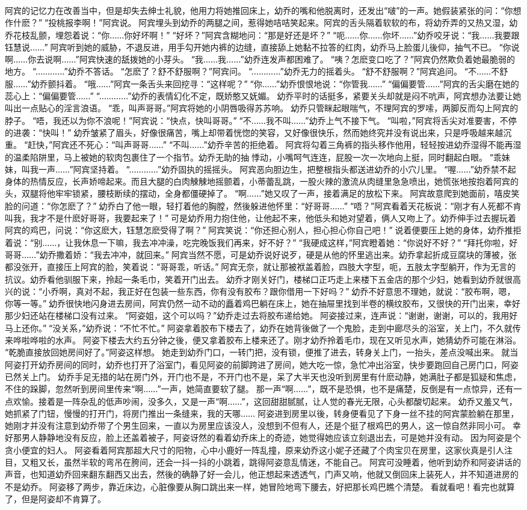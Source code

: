 阿宾的记忆力在改善当中，但是却失去绅士礼貌，他用力将她推回床上，幼乔的嘴和他脱离时，还发出“啵”的一声。她假装紧张的问：“你想作什麽？” 
“投桃报李啊！”阿宾说。 
阿宾埋头到幼乔的两腿之间，惹得她咭咭笑起来。阿宾的舌头隔着软软的布，将幼乔弄的又热又湿，幼乔花枝乱颤，埋怨着说：“你……你好坏啊！” 
“好坏？”阿宾含糊地问：“那是好还是坏？” 
“呃……你……你坏……”幼乔咬牙说：“我……我要跟钰慧说……” 
阿宾听到她的威胁，不退反进，用手勾开她内裤的边缝，直接舔上她黏不拉答的红肉，幼乔马上脸蛋儿後仰，抽气不已。 
“你说啊……你去说啊……”阿宾快速的舐拨她的小芽头。 
“我……我……”幼乔连发声都困难了。 
“咦？怎麽变口吃了？”阿宾仍然欺负着她最脆弱的地方。 
“…………”幼乔不答话。 
“怎麽了？舒不舒服啊？”阿宾问。 
“…………”幼乔无力的摇着头。 
“舒不舒服啊？”阿宾追问。 
“不……不舒服……”幼乔颤抖着。 
“哦……”阿宾一条舌头来回挖寻：“这样呢？” 
“你……”幼乔恨恨地说：“你管我……” 
“偏偏要管……”阿宾的舌尖磨在她的蕊心上：“偏偏要管……” 
“…………”幼乔的表情幻化不定，既娇憨又妩媚。 
幼乔平时的话挺多，紧要关头却就是闷不吭声，阿宾想办法要让她叫出一点贴心的淫言浪语。 
“乖，叫声哥哥。”阿宾将她的小阴唇吸得苏苏响。 
幼乔只管眯起眼喘气，不理阿宾的罗嗦，两脚反而勾上阿宾的脖子。 
“唔，我还以为你不浪呢！”阿宾说：“快点，快叫哥哥。” 
“不……我不叫……”幼乔上气不接下气。 
“叫啦，”阿宾将舌尖对准要害，不停的进袭：“快叫！” 
幼乔皱紧了眉头，好像很痛苦，嘴上却带着恍惚的笑容，又好像很快乐，然而她终究并没有说出来，只是呼吸越来越沉重。 
“赶快，”阿宾还不死心：“叫声哥哥……” 
“不叫……”幼乔辛苦的拒绝着。 
阿宾将勾着三角裤的指头移作他用，轻轻按进幼乔湿得不能再湿的温柔陷阱里，马上被她的软肉包裹住了一个指节。幼乔无助的抽 悸动，小嘴呵气连连，屁股一次一次地向上挺，同时翻起白眼。 
“乖妹妹，叫我一声……”阿宾坚持着。 
“…………”幼乔固执的摇摇头。 
阿宾恶向胆边生，把整根指头都送进幼乔的小穴儿里。 
“喔……”幼乔禁不起身体的热情反应，长声娇啼起来。而且大腿的白肉觫觫地摇颤着，小蒂蕾乱跳，一股火辣的激流从肉缝里急急喷出，她慌张地按抱着阿宾的头，双腿将他牢牢锁紧，腰枝断续的摆动，全身都僵硬掉了。 
“啊……”她又叹了一声，接着满足的放松下来。 
阿宾故意爬到她面前，嘻皮笑脸的问道：“你怎麽了？” 
幼乔白了他一眼，轻打着他的胸膛，然後躲进他怀里：“好哥哥……” 
“唔？”阿宾看着天花板说：“刚才有人死都不肯叫我，我才不是什麽好哥哥，我要起来了！” 
可是幼乔用力抱住他，让他起不来，他低头和她对望着，俩人又吻上了。幼乔伸手过去握玩着阿宾的鸡巴，问说：“你这麽大，钰慧怎麽受得了啊？” 
阿宾笑说：“你还担心别人，担心担心你自己吧！” 
说着便要压上她的身体，幼乔推拒着说：“别……，让我休息一下嘛，我去冲冲澡，吃完晚饭我们再来，好不好？” 
“我硬成这样，”阿宾瞪着她：“你说好不好？” 
“拜托你啦，好哥哥……”幼乔撒着娇：“我去冲冲，就回来。” 
阿宾当然不愿，可是幼乔说好说歹，硬是从他的怀里逃出来。幼乔拿起折成豆腐块的薄被，张都没张开，直接压上阿宾的脸，笑着说：“哥哥乖，听话。” 
阿宾无奈，就让那被袱盖着脸，四肢大字型，呃，五肢太字型躺开，作为无言的抗议。幼乔看他驯服下来，拎起一条毛巾，笑着开门出去。 
幼乔才刚关好门，楼梯口正巧走上来楼下五金店的那个少妇，她看到幼乔就很高兴的说：“小乔啊，真对不起，我正好在包装一些东西，你有没有胶布？跟你借用一下好吗？” 
幼乔不好意思不理她，就说：“胶布啊，嗯，你等一等。” 
幼乔很快地闪身进去房间，阿宾仍然一动不动的矗着鸡巴躺在床上，她在抽屉里找到半卷的横纹胶布，又很快的开门出来，幸好那少妇还站在楼梯口没有过来。 
“阿姿姐，这个可以吗？”幼乔走过去将胶布递给她。 
阿姿接过来，连声说：“谢谢，谢谢，可以的，我用好马上还你。” 
“没关系，”幼乔说：“不忙不忙。” 
阿姿拿着胶布下楼去了，幼乔在她背後做了一个鬼脸，走到中廊尽头的浴室，关上门，不久就传来哗啦哗啦的水声。 
阿姿下楼去大约五分钟之後，便又拿着胶布上楼来还了。刚才幼乔拎着毛巾，现在又听见水声，她猜幼乔可能在淋浴。 
“乾脆直接放回她房间好了。”阿姿这样想。 
她走到幼乔门口，一转门把，没有锁，便推了进去，转身关上门，一抬头，差点没喊出来。 
就当阿姿打开幼乔房间的同时，幼乔也打开了浴室门，看见阿姿的前脚跨进了房间，她大吃一惊，急忙冲出浴室，快步要跑回自己房门口，阿姿已然关上门。 
幼乔手足无措的站在房门外，开门也不是，不开门也不是，呆了大半天也没听到房里有什麽动静，她满肚子都是狐疑和焦虑，不住的跺脚，忽然听到房间里传来“啊……”一声，她简直要软了腿。 
那一声“啊……”，既不是恐惧，也不是痛楚，反倒是有一点惊异，还有一点欢愉。接着是一阵杂乱的低声吵闹，没多久，又是一声“啊……”，这回甜甜腻腻，让人觉的春光无限，心头都酸切起来。 
幼乔又羞又气，她抓紧了门钮，慢慢的打开门，将房门推出一条缝来，我的天哪…… 
阿姿进到房里以後，转身便看见了下身一丝不挂的阿宾蒙脸躺在那里，她刚才并没有注意到幼乔带了个男生回来，一直以为房里应该没人，没想到不但有人，还是个挺了根鸡巴的男人，这一惊自然非同小可。 
幸好那男人静静地没有反应，脸上还盖着被子，阿姿讶然的看着幼乔床上的奇迹，她觉得她应该立刻退出去，可是她并没有动。 
因为阿姿是个贪小便宜的妇人。 
阿姿看着阿宾那超大尺寸的阳物，心中小鹿好一阵乱撞，原来幼乔这小妮子还藏了个肉宝贝在房里，这家伙真是引人注目，又粗又长，虽然半软的弯吊在胯间，还会一抖一抖的小跳着，跳得阿姿意乱情迷，不能自己。 
阿宾可没睡着，他听到幼乔和阿姿讲话的声音，也知道幼乔回来翻东翻西又出去，然後的确静了好一会儿，他正想起来透透气，门声又响，他就又倒回床上装死人，并不知道进房的不是幼乔。 
阿姿移了两步，靠近床边，心脏像要从胸口跳出来一样，她冒险地弯下腰去，好把那长鸡巴瞧个清楚。 
看就看吧！看完也就算了，但是阿姿却不肯算了。 
